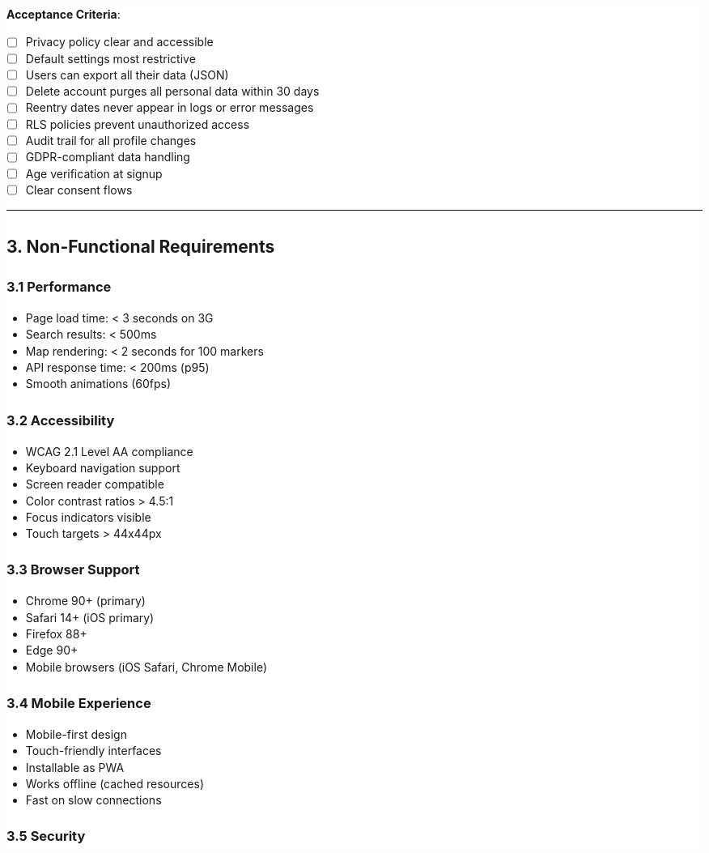 **Acceptance Criteria**:

- [ ] Privacy policy clear and accessible
- [ ] Default settings most restrictive
- [ ] Users can export all their data (JSON)
- [ ] Delete account purges all personal data within 30 days
- [ ] Reentry dates never appear in logs or error messages
- [ ] RLS policies prevent unauthorized access
- [ ] Audit trail for all profile changes
- [ ] GDPR-compliant data handling
- [ ] Age verification at signup
- [ ] Clear consent flows

---

## 3. Non-Functional Requirements

### 3.1 Performance

- Page load time: < 3 seconds on 3G
- Search results: < 500ms
- Map rendering: < 2 seconds for 100 markers
- API response time: < 200ms (p95)
- Smooth animations (60fps)

### 3.2 Accessibility

- WCAG 2.1 Level AA compliance
- Keyboard navigation support
- Screen reader compatible
- Color contrast ratios > 4.5:1
- Focus indicators visible
- Touch targets > 44x44px

### 3.3 Browser Support

- Chrome 90+ (primary)
- Safari 14+ (iOS primary)
- Firefox 88+
- Edge 90+
- Mobile browsers (iOS Safari, Chrome Mobile)

### 3.4 Mobile Experience

- Mobile-first design
- Touch-friendly interfaces
- Installable as PWA
- Works offline (cached resources)
- Fast on slow connections

### 3.5 Security
